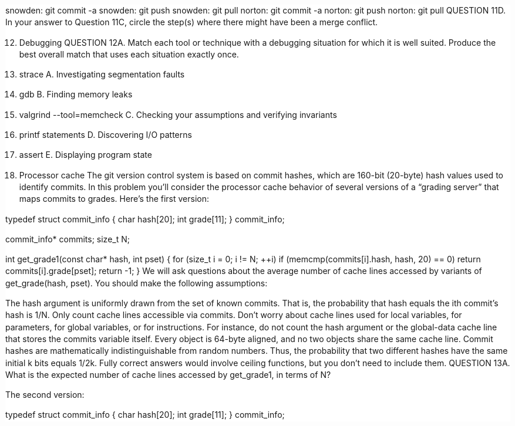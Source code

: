 snowden: git commit -a
snowden: git push
snowden: git pull
norton: git commit -a
norton: git push
norton: git pull
QUESTION 11D. In your answer to Question 11C, circle the step(s) where there might have been a merge conflict.

12. Debugging
QUESTION 12A. Match each tool or technique with a debugging situation for which it is well suited. Produce the best overall match that uses each situation exactly once.

1. strace	A. Investigating segmentation faults
2. gdb	B. Finding memory leaks
3. valgrind --tool=memcheck	C. Checking your assumptions and verifying invariants
4. printf statements	D. Discovering I/O patterns
5. assert	E. Displaying program state
13. Processor cache
The git version control system is based on commit hashes, which are 160-bit (20-byte) hash values used to identify commits. In this problem you’ll consider the processor cache behavior of several versions of a “grading server” that maps commits to grades. Here’s the first version:

 typedef struct commit_info {
     char hash[20];
     int grade[11];
 } commit_info;
 
 commit_info* commits;
 size_t N;
 
 int get_grade1(const char* hash, int pset) {
     for (size_t i = 0; i != N; ++i)
         if (memcmp(commits[i].hash, hash, 20) == 0)
             return commits[i].grade[pset];
     return -1;
 }
We will ask questions about the average number of cache lines accessed by variants of get_grade(hash, pset). You should make the following assumptions:

The hash argument is uniformly drawn from the set of known commits. That is, the probability that hash equals the ith commit’s hash is 1/N.
Only count cache lines accessible via commits. Don’t worry about cache lines used for local variables, for parameters, for global variables, or for instructions. For instance, do not count the hash argument or the global-data cache line that stores the commits variable itself.
Every object is 64-byte aligned, and no two objects share the same cache line.
Commit hashes are mathematically indistinguishable from random numbers. Thus, the probability that two different hashes have the same initial k bits equals 1/2k.
Fully correct answers would involve ceiling functions, but you don’t need to include them.
QUESTION 13A. What is the expected number of cache lines accessed by get_grade1, in terms of N?

The second version:

 typedef struct commit_info {
     char hash[20];
     int grade[11];
 } commit_info;
 